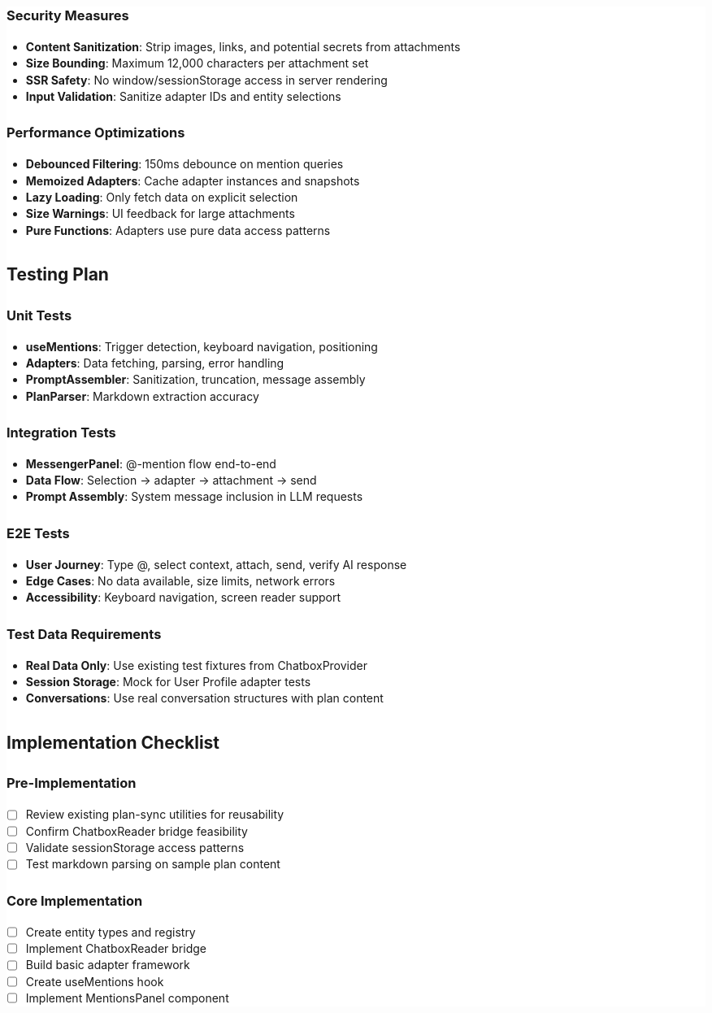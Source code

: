 ### Security Measures
- **Content Sanitization**: Strip images, links, and potential secrets from attachments
- **Size Bounding**: Maximum 12,000 characters per attachment set
- **SSR Safety**: No window/sessionStorage access in server rendering
- **Input Validation**: Sanitize adapter IDs and entity selections

### Performance Optimizations
- **Debounced Filtering**: 150ms debounce on mention queries
- **Memoized Adapters**: Cache adapter instances and snapshots
- **Lazy Loading**: Only fetch data on explicit selection
- **Size Warnings**: UI feedback for large attachments
- **Pure Functions**: Adapters use pure data access patterns

## Testing Plan

### Unit Tests
- **useMentions**: Trigger detection, keyboard navigation, positioning
- **Adapters**: Data fetching, parsing, error handling
- **PromptAssembler**: Sanitization, truncation, message assembly
- **PlanParser**: Markdown extraction accuracy

### Integration Tests
- **MessengerPanel**: @-mention flow end-to-end
- **Data Flow**: Selection → adapter → attachment → send
- **Prompt Assembly**: System message inclusion in LLM requests

### E2E Tests
- **User Journey**: Type @, select context, attach, send, verify AI response
- **Edge Cases**: No data available, size limits, network errors
- **Accessibility**: Keyboard navigation, screen reader support

### Test Data Requirements
- **Real Data Only**: Use existing test fixtures from ChatboxProvider
- **Session Storage**: Mock for User Profile adapter tests
- **Conversations**: Use real conversation structures with plan content

## Implementation Checklist

### Pre-Implementation
- [ ] Review existing plan-sync utilities for reusability
- [ ] Confirm ChatboxReader bridge feasibility
- [ ] Validate sessionStorage access patterns
- [ ] Test markdown parsing on sample plan content

### Core Implementation
- [ ] Create entity types and registry
- [ ] Implement ChatboxReader bridge
- [ ] Build basic adapter framework
- [ ] Create useMentions hook
- [ ] Implement MentionsPanel component
